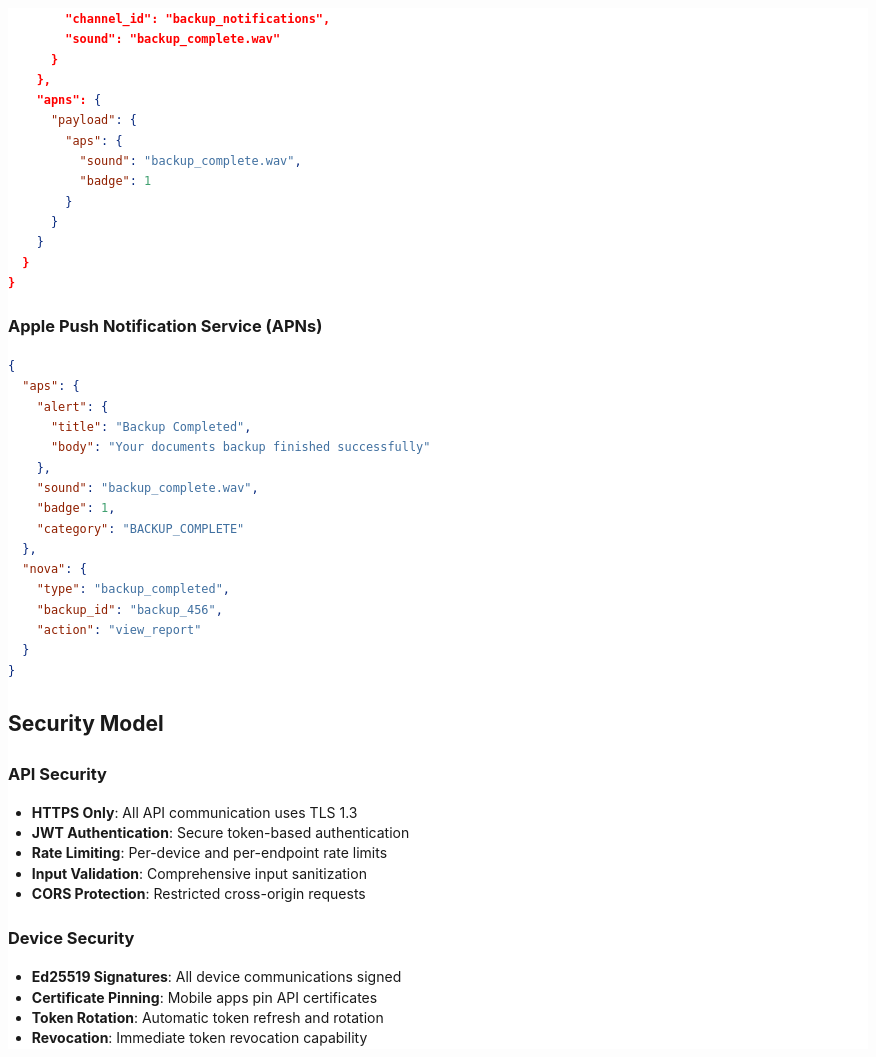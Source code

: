 ```json
        "channel_id": "backup_notifications",
        "sound": "backup_complete.wav"
      }
    },
    "apns": {
      "payload": {
        "aps": {
          "sound": "backup_complete.wav",
          "badge": 1
        }
      }
    }
  }
}
```

### Apple Push Notification Service (APNs)

```json
{
  "aps": {
    "alert": {
      "title": "Backup Completed",
      "body": "Your documents backup finished successfully"
    },
    "sound": "backup_complete.wav",
    "badge": 1,
    "category": "BACKUP_COMPLETE"
  },
  "nova": {
    "type": "backup_completed",
    "backup_id": "backup_456",
    "action": "view_report"
  }
}
```

## Security Model

### API Security

- **HTTPS Only**: All API communication uses TLS 1.3
- **JWT Authentication**: Secure token-based authentication
- **Rate Limiting**: Per-device and per-endpoint rate limits
- **Input Validation**: Comprehensive input sanitization
- **CORS Protection**: Restricted cross-origin requests

### Device Security

- **Ed25519 Signatures**: All device communications signed
- **Certificate Pinning**: Mobile apps pin API certificates
- **Token Rotation**: Automatic token refresh and rotation
- **Revocation**: Immediate token revocation capability

